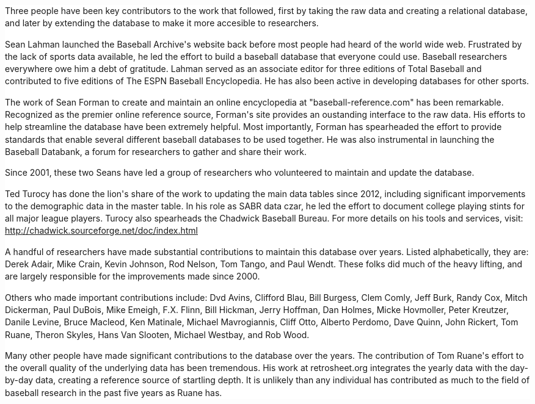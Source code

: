Three people have been key contributors to the work that followed, first 
by taking the raw data and creating a relational database, and later 
by extending the database to make it more accesible to researchers.

Sean Lahman launched the Baseball Archive's website back before 
most people had heard of the world wide web.  Frustrated by the
lack of sports data available, he led the effort to build a 
baseball database that everyone could use. Baseball researchers 
everywhere owe him a debt of gratitude.  Lahman served as an associate
editor for three editions of Total Baseball and contributed to five
editions of The ESPN Baseball Encyclopedia. He has also been active in
developing databases for other sports.

The work of Sean Forman to create and maintain an online encyclopedia
at "baseball-reference.com" has been remarkable. Recognized as the 
premier online reference source, Forman's site provides an oustanding
interface to the raw data. His efforts to help streamline the database
have been extremely helpful. Most importantly, Forman has spearheaded
the effort to provide standards that enable several different baseball
databases to be used together. He was also instrumental in launching
the Baseball Databank, a forum for researchers to gather and share
their work.

Since 2001, these two Seans have led a group of researchers
who volunteered to maintain and update the database. 

Ted Turocy has done the lion's share of the work to updating the main
data tables since 2012, including significant imporvements to the
demographic data in the master table. In his role as SABR data czar,
he led the effort to document college playing stints for all
major league players. Turocy also spearheads the Chadwick Baseball
Bureau. For more details on his tools and services, visit:
http://chadwick.sourceforge.net/doc/index.html  

A handful of researchers have made substantial contributions to 
maintain this database over years. Listed alphabetically, they 
are: Derek Adair, Mike Crain, Kevin Johnson, Rod Nelson, Tom Tango,
and Paul Wendt. These folks did much of the heavy lifting, and are 
largely responsible for the improvements made since 2000.

Others who made important contributions include: Dvd Avins, 
Clifford Blau, Bill Burgess, Clem Comly, Jeff Burk, Randy Cox, 
Mitch Dickerman, Paul DuBois, Mike Emeigh, F.X. Flinn, Bill Hickman,
Jerry Hoffman, Dan Holmes, Micke Hovmoller, Peter Kreutzer, 
Danile Levine, Bruce Macleod, Ken Matinale, Michael Mavrogiannis,
Cliff Otto, Alberto Perdomo, Dave Quinn, John Rickert, Tom Ruane,
Theron Skyles, Hans Van Slooten, Michael Westbay, and Rob Wood.

Many other people have made significant contributions to the database
over the years.  The contribution of Tom Ruane's effort to the overall
quality of the underlying data has been tremendous. His work at
retrosheet.org integrates the yearly data with the day-by-day data,
creating a reference source of startling depth. It is unlikely than 
any individual has contributed as much to the field of baseball 
research in the past five years as Ruane has.
